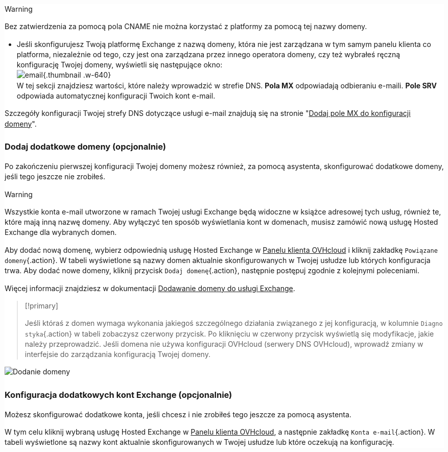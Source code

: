 > [!warning]
> Bez zatwierdzenia za pomocą pola CNAME nie można korzystać z platformy za pomocą tej nazwy domeny.

- Jeśli skonfigurujesz Twoją platformę Exchange z nazwą domeny, która nie jest zarządzana w tym samym panelu klienta co platforma, niezależnie od tego, czy jest ona zarządzana przez innego operatora domeny, czy też wybrałeś ręczną konfigurację Twojej domeny, wyświetli się następujące okno:<br>
![email](images/exchange-wizard06.png){.thumbnail .w-640}<br>
W tej sekcji znajdziesz wartości, które należy wprowadzić w strefie DNS. **Pola MX** odpowiadają odbieraniu e-maili. **Pole SRV** odpowiada automatycznej konfiguracji Twoich kont e-mail.

Szczegóły konfiguracji Twojej strefy DNS dotyczące usługi e-mail znajdują się na stronie "[Dodaj pole MX do konfiguracji domeny](/pages/web/domains/dns_zone_mx)".

### Dodaj dodatkowe domeny (opcjonalnie)

Po zakończeniu pierwszej konfiguracji Twojej domeny możesz również, za pomocą asystenta, skonfigurować dodatkowe domeny, jeśli tego jeszcze nie zrobiłeś.

> [!warning]
>
> Wszystkie konta e-mail utworzone w ramach Twojej usługi Exchange będą widoczne w książce adresowej tych usług, również te, które mają inną nazwę domeny. Aby wyłączyć ten sposób wyświetlania kont w domenach, musisz zamówić nową usługę Hosted Exchange dla wybranych domen.
>

Aby dodać nową domenę, wybierz odpowiednią usługę Hosted Exchange w [Panelu klienta OVHcloud](https://www.ovh.com/auth/?action=gotomanager&from=https://www.ovh.pl/&ovhSubsidiary=pl) i kliknij zakładkę `Powiązane domeny`{.action}. W tabeli wyświetlone są nazwy domen aktualnie skonfigurowanych w Twojej usłudze lub których konfiguracja trwa. Aby dodać nowe domeny, kliknij przycisk `Dodaj domenę`{.action}, następnie postępuj zgodnie z kolejnymi poleceniami.

Więcej informacji znajdziesz w dokumentacji [Dodawanie domeny do usługi Exchange](/pages/web/microsoft-collaborative-solutions/exchange_adding_domain).

> [!primary]
>
> Jeśli któraś z domen wymaga wykonania jakiegoś szczególnego działania związanego z jej konfiguracją, w kolumnie `Diagnostyka`{.action} w tabeli zobaczysz czerwony przycisk. Po kliknięciu w czerwony przycisk wyświetlą się modyfikacje, jakie należy przeprowadzić. Jeśli domena nie używa konfiguracji OVHcloud (serwery DNS OVHcloud), wprowadź zmiany w interfejsie do zarządzania konfiguracją Twojej domeny. 
>

![Dodanie domeny](images/first-steps-hosted-exchange-add-domain.png)

### Konfiguracja dodatkowych kont Exchange (opcjonalnie)

Możesz skonfigurować dodatkowe konta, jeśli chcesz i nie zrobiłeś tego jeszcze za pomocą asystenta.

W tym celu kliknij wybraną usługę Hosted Exchange w [Panelu klienta OVHcloud](https://www.ovh.com/auth/?action=gotomanager&from=https://www.ovh.pl/&ovhSubsidiary=pl), a następnie zakładkę `Konta e-mail`{.action}. W tabeli wyświetlone są nazwy kont aktualnie skonfigurowanych w Twojej usłudze lub które oczekują na konfigurację.
